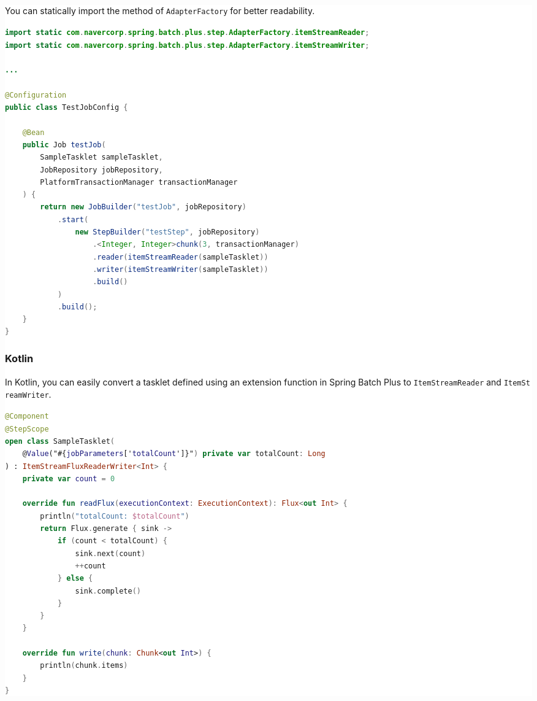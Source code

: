 You can statically import the method of `AdapterFactory` for better readability.

```java
import static com.navercorp.spring.batch.plus.step.AdapterFactory.itemStreamReader;
import static com.navercorp.spring.batch.plus.step.AdapterFactory.itemStreamWriter;

...

@Configuration
public class TestJobConfig {

    @Bean
    public Job testJob(
        SampleTasklet sampleTasklet,
        JobRepository jobRepository,
        PlatformTransactionManager transactionManager
    ) {
        return new JobBuilder("testJob", jobRepository)
            .start(
                new StepBuilder("testStep", jobRepository)
                    .<Integer, Integer>chunk(3, transactionManager)
                    .reader(itemStreamReader(sampleTasklet))
                    .writer(itemStreamWriter(sampleTasklet))
                    .build()
            )
            .build();
    }
}
```

### Kotlin

In Kotlin, you can easily convert a tasklet defined using an extension function in Spring Batch Plus to `ItemStreamReader` and `ItemStreamWriter`.

```Kotlin
@Component
@StepScope
open class SampleTasklet(
    @Value("#{jobParameters['totalCount']}") private var totalCount: Long
) : ItemStreamFluxReaderWriter<Int> {
    private var count = 0

    override fun readFlux(executionContext: ExecutionContext): Flux<out Int> {
        println("totalCount: $totalCount")
        return Flux.generate { sink ->
            if (count < totalCount) {
                sink.next(count)
                ++count
            } else {
                sink.complete()
            }
        }
    }

    override fun write(chunk: Chunk<out Int>) {
        println(chunk.items)
    }
}
```
